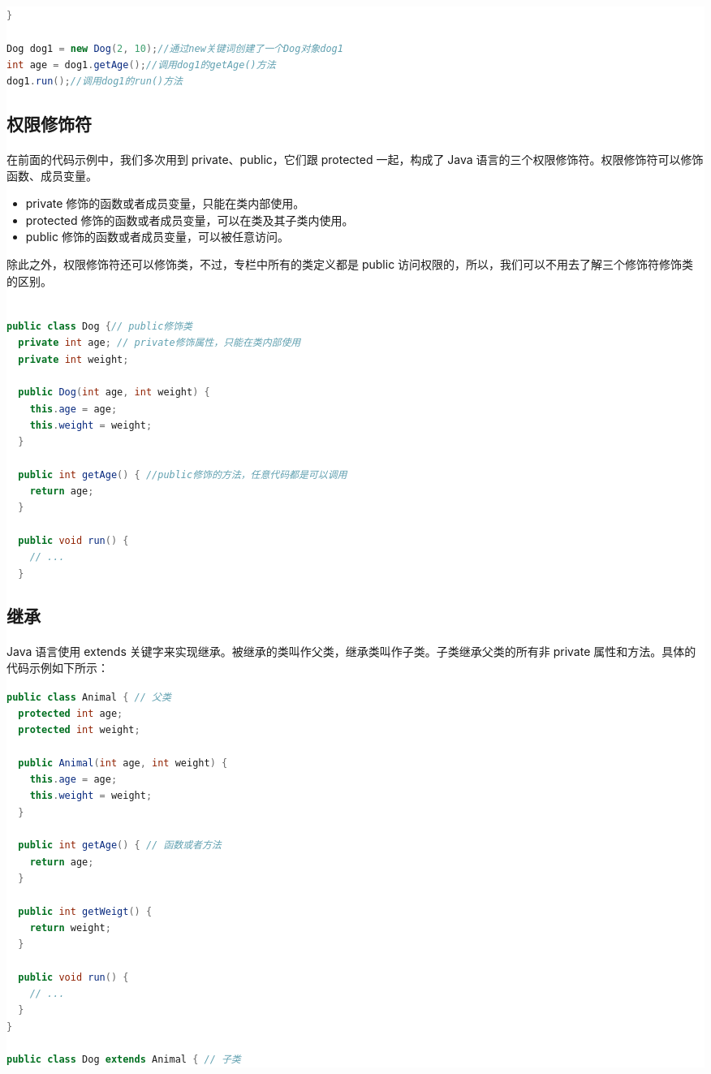 ```java
}

Dog dog1 = new Dog(2, 10);//通过new关键词创建了一个Dog对象dog1
int age = dog1.getAge();//调用dog1的getAge()方法
dog1.run();//调用dog1的run()方法
```

## 权限修饰符

在前面的代码示例中，我们多次用到 private、public，它们跟 protected 一起，构成了 Java 语言的三个权限修饰符。权限修饰符可以修饰函数、成员变量。

- private 修饰的函数或者成员变量，只能在类内部使用。
- protected 修饰的函数或者成员变量，可以在类及其子类内使用。
- public 修饰的函数或者成员变量，可以被任意访问。

除此之外，权限修饰符还可以修饰类，不过，专栏中所有的类定义都是 public 访问权限的，所以，我们可以不用去了解三个修饰符修饰类的区别。

```java

public class Dog {// public修饰类
  private int age; // private修饰属性，只能在类内部使用
  private int weight;

  public Dog(int age, int weight) {
    this.age = age;
    this.weight = weight;
  }

  public int getAge() { //public修饰的方法，任意代码都是可以调用
    return age;
  }

  public void run() {
    // ...
  }
```

## 继承

Java 语言使用 extends 关键字来实现继承。被继承的类叫作父类，继承类叫作子类。子类继承父类的所有非 private 属性和方法。具体的代码示例如下所示：

```java
public class Animal { // 父类
  protected int age;
  protected int weight;

  public Animal(int age, int weight) {
    this.age = age;
    this.weight = weight;
  }

  public int getAge() { // 函数或者方法
    return age;
  }

  public int getWeigt() {
    return weight;
  }

  public void run() {
    // ...
  }
}

public class Dog extends Animal { // 子类
```